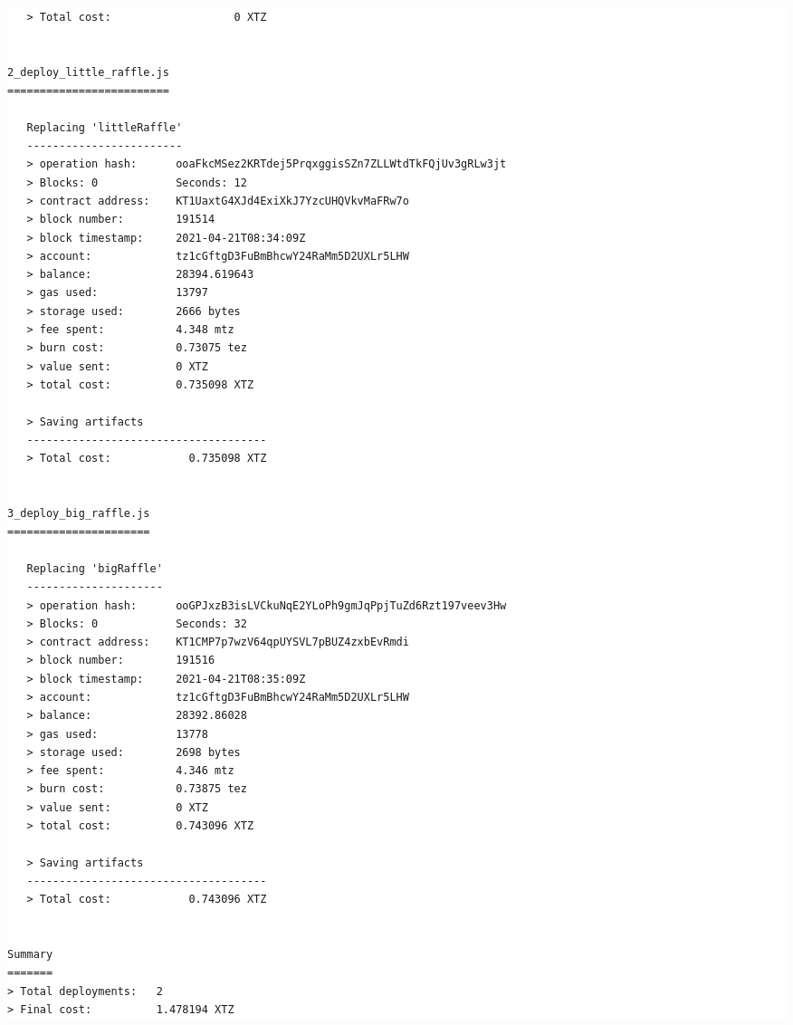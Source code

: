 ```shell
   > Total cost:                   0 XTZ


2_deploy_little_raffle.js
=========================

   Replacing 'littleRaffle'
   ------------------------
   > operation hash:      ooaFkcMSez2KRTdej5PrqxggisSZn7ZLLWtdTkFQjUv3gRLw3jt
   > Blocks: 0            Seconds: 12
   > contract address:    KT1UaxtG4XJd4ExiXkJ7YzcUHQVkvMaFRw7o
   > block number:        191514
   > block timestamp:     2021-04-21T08:34:09Z
   > account:             tz1cGftgD3FuBmBhcwY24RaMm5D2UXLr5LHW
   > balance:             28394.619643
   > gas used:            13797
   > storage used:        2666 bytes
   > fee spent:           4.348 mtz
   > burn cost:           0.73075 tez
   > value sent:          0 XTZ
   > total cost:          0.735098 XTZ

   > Saving artifacts
   -------------------------------------
   > Total cost:            0.735098 XTZ


3_deploy_big_raffle.js
======================

   Replacing 'bigRaffle'
   ---------------------
   > operation hash:      ooGPJxzB3isLVCkuNqE2YLoPh9gmJqPpjTuZd6Rzt197veev3Hw
   > Blocks: 0            Seconds: 32
   > contract address:    KT1CMP7p7wzV64qpUYSVL7pBUZ4zxbEvRmdi
   > block number:        191516
   > block timestamp:     2021-04-21T08:35:09Z
   > account:             tz1cGftgD3FuBmBhcwY24RaMm5D2UXLr5LHW
   > balance:             28392.86028
   > gas used:            13778
   > storage used:        2698 bytes
   > fee spent:           4.346 mtz
   > burn cost:           0.73875 tez
   > value sent:          0 XTZ
   > total cost:          0.743096 XTZ

   > Saving artifacts
   -------------------------------------
   > Total cost:            0.743096 XTZ


Summary
=======
> Total deployments:   2
> Final cost:          1.478194 XTZ
```
